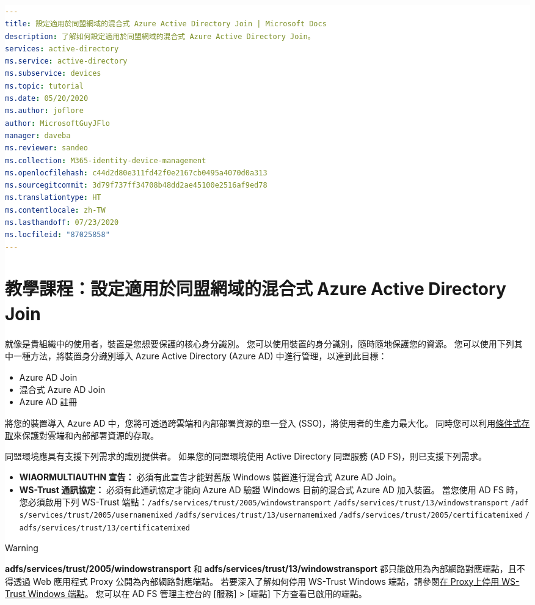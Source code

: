 ```yaml
---
title: 設定適用於同盟網域的混合式 Azure Active Directory Join | Microsoft Docs
description: 了解如何設定適用於同盟網域的混合式 Azure Active Directory Join。
services: active-directory
ms.service: active-directory
ms.subservice: devices
ms.topic: tutorial
ms.date: 05/20/2020
ms.author: joflore
author: MicrosoftGuyJFlo
manager: daveba
ms.reviewer: sandeo
ms.collection: M365-identity-device-management
ms.openlocfilehash: c44d2d80e311fd42f0e2167cb0495a4070d0a313
ms.sourcegitcommit: 3d79f737ff34708b48dd2ae45100e2516af9ed78
ms.translationtype: HT
ms.contentlocale: zh-TW
ms.lasthandoff: 07/23/2020
ms.locfileid: "87025858"
---
```

# <a name="tutorial-configure-hybrid-azure-active-directory-join-for-federated-domains"></a>教學課程：設定適用於同盟網域的混合式 Azure Active Directory Join

就像是貴組織中的使用者，裝置是您想要保護的核心身分識別。 您可以使用裝置的身分識別，隨時隨地保護您的資源。 您可以使用下列其中一種方法，將裝置身分識別導入 Azure Active Directory (Azure AD) 中進行管理，以達到此目標：

- Azure AD Join
- 混合式 Azure AD Join
- Azure AD 註冊

將您的裝置導入 Azure AD 中，您將可透過跨雲端和內部部署資源的單一登入 (SSO)，將使用者的生產力最大化。 同時您可以利用[條件式存取](../conditional-access/howto-conditional-access-policy-compliant-device.md)來保護對雲端和內部部署資源的存取。

同盟環境應具有支援下列需求的識別提供者。 如果您的同盟環境使用 Active Directory 同盟服務 (AD FS)，則已支援下列需求。

- **WIAORMULTIAUTHN 宣告：** 必須有此宣告才能對舊版 Windows 裝置進行混合式 Azure AD Join。
- **WS-Trust 通訊協定：** 必須有此通訊協定才能向 Azure AD 驗證 Windows 目前的混合式 Azure AD 加入裝置。
  當您使用 AD FS 時，您必須啟用下列 WS-Trust 端點：`/adfs/services/trust/2005/windowstransport`
   `/adfs/services/trust/13/windowstransport`
   `/adfs/services/trust/2005/usernamemixed`
   `/adfs/services/trust/13/usernamemixed`
   `/adfs/services/trust/2005/certificatemixed`
   `/adfs/services/trust/13/certificatemixed` 

> [!WARNING] 
> **adfs/services/trust/2005/windowstransport** 和 **adfs/services/trust/13/windowstransport** 都只能啟用為內部網路對應端點，且不得透過 Web 應用程式 Proxy 公開為內部網路對應端點。 若要深入了解如何停用 WS-Trust Windows 端點，請參閱[在 Proxy上停用 WS-Trust Windows 端點](/windows-server/identity/ad-fs/deployment/best-practices-securing-ad-fs#disable-ws-trust-windows-endpoints-on-the-proxy-ie-from-extranet)。 您可以在 AD FS 管理主控台的 [服務] > [端點] 下方查看已啟用的端點。


[1]: ./media/active-directory-conditional-access-automatic-device-registration-setup/12.png